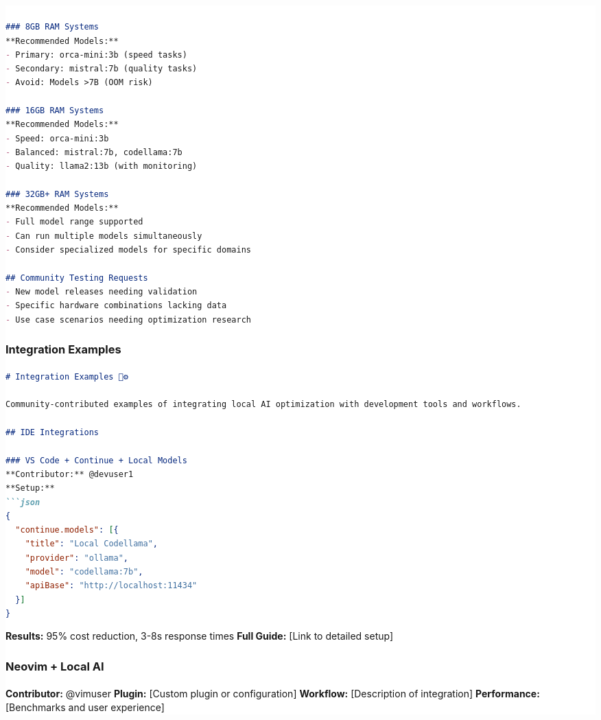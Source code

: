 ```markdown

### 8GB RAM Systems
**Recommended Models:**
- Primary: orca-mini:3b (speed tasks)
- Secondary: mistral:7b (quality tasks)
- Avoid: Models >7B (OOM risk)

### 16GB RAM Systems  
**Recommended Models:**
- Speed: orca-mini:3b
- Balanced: mistral:7b, codellama:7b
- Quality: llama2:13b (with monitoring)

### 32GB+ RAM Systems
**Recommended Models:**
- Full model range supported
- Can run multiple models simultaneously
- Consider specialized models for specific domains

## Community Testing Requests
- New model releases needing validation
- Specific hardware combinations lacking data
- Use case scenarios needing optimization research
```

### **Integration Examples**
```markdown
# Integration Examples 🔧⚙️

Community-contributed examples of integrating local AI optimization with development tools and workflows.

## IDE Integrations

### VS Code + Continue + Local Models
**Contributor:** @devuser1
**Setup:**
```json
{
  "continue.models": [{
    "title": "Local Codellama",
    "provider": "ollama", 
    "model": "codellama:7b",
    "apiBase": "http://localhost:11434"
  }]
}
```
**Results:** 95% cost reduction, 3-8s response times
**Full Guide:** [Link to detailed setup]

### Neovim + Local AI
**Contributor:** @vimuser
**Plugin:** [Custom plugin or configuration]
**Workflow:** [Description of integration]
**Performance:** [Benchmarks and user experience]
